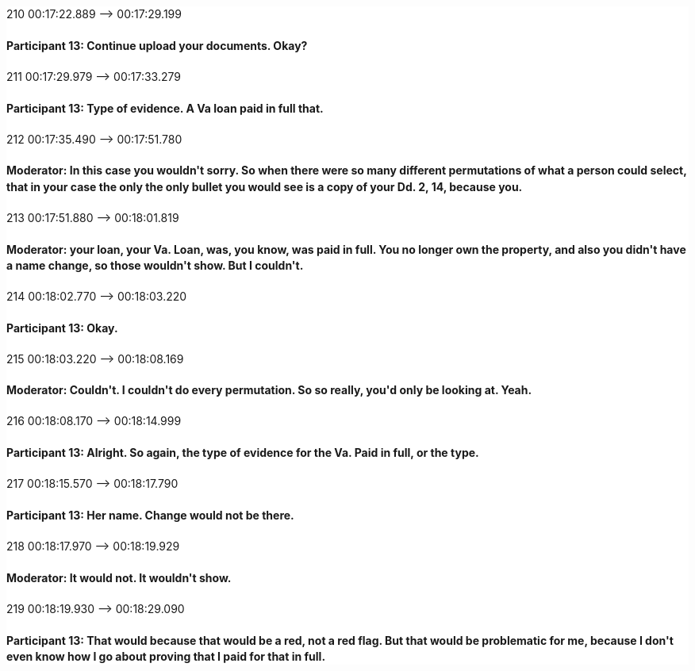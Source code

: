 210
00:17:22.889 --> 00:17:29.199
#### Participant 13: Continue upload your documents. Okay?

211
00:17:29.979 --> 00:17:33.279
#### Participant 13: Type of evidence. A Va loan paid in full that.

212
00:17:35.490 --> 00:17:51.780
#### Moderator: In this case you wouldn't sorry. So when there were so many different permutations of what a person could select, that in your case the only the only bullet you would see is a copy of your Dd. 2, 14, because you.

213
00:17:51.880 --> 00:18:01.819
#### Moderator: your loan, your Va. Loan, was, you know, was paid in full. You no longer own the property, and also you didn't have a name change, so those wouldn't show. But I couldn't.

214
00:18:02.770 --> 00:18:03.220
#### Participant 13: Okay.

215
00:18:03.220 --> 00:18:08.169
#### Moderator: Couldn't. I couldn't do every permutation. So so really, you'd only be looking at. Yeah.

216
00:18:08.170 --> 00:18:14.999
#### Participant 13: Alright. So again, the type of evidence for the Va. Paid in full, or the type.

217
00:18:15.570 --> 00:18:17.790
#### Participant 13: Her name. Change would not be there.

218
00:18:17.970 --> 00:18:19.929
#### Moderator: It would not. It wouldn't show.

219
00:18:19.930 --> 00:18:29.090
#### Participant 13: That would because that would be a red, not a red flag. But that would be problematic for me, because I don't even know how I go about proving that I paid for that in full.
